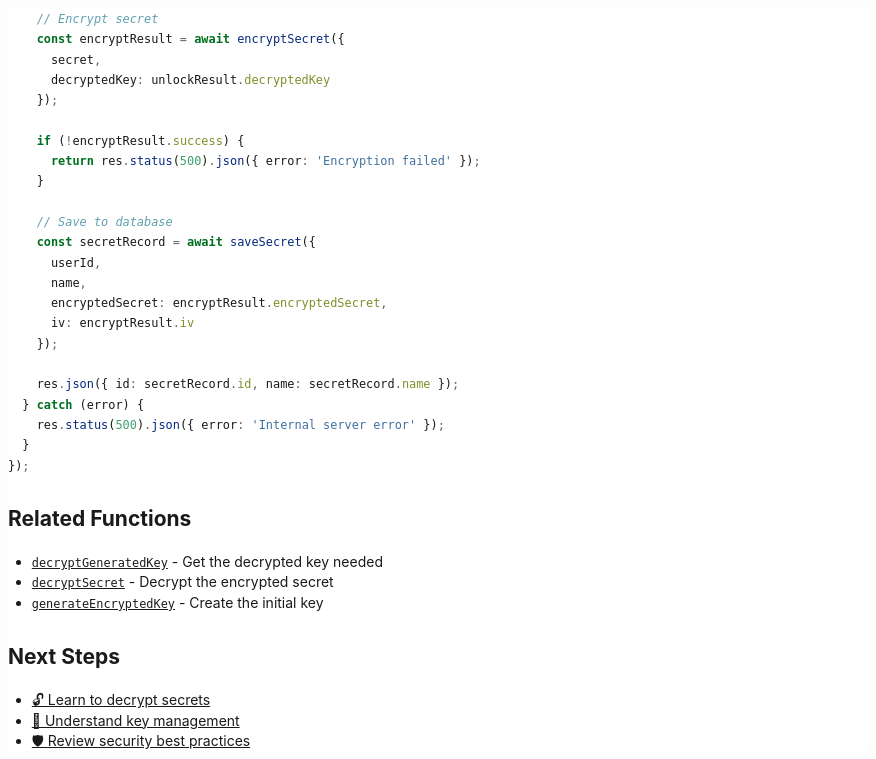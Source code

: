 ```typescript
    // Encrypt secret
    const encryptResult = await encryptSecret({
      secret,
      decryptedKey: unlockResult.decryptedKey
    });
    
    if (!encryptResult.success) {
      return res.status(500).json({ error: 'Encryption failed' });
    }
    
    // Save to database
    const secretRecord = await saveSecret({
      userId,
      name,
      encryptedSecret: encryptResult.encryptedSecret,
      iv: encryptResult.iv
    });
    
    res.json({ id: secretRecord.id, name: secretRecord.name });
  } catch (error) {
    res.status(500).json({ error: 'Internal server error' });
  }
});
```

## Related Functions

- [`decryptGeneratedKey`](decryptGeneratedKey.md) - Get the decrypted key needed
- [`decryptSecret`](decryptSecret.md) - Decrypt the encrypted secret
- [`generateEncryptedKey`](generateEncryptedKey.md) - Create the initial key

## Next Steps

- [🔓 Learn to decrypt secrets](decryptSecret.md)
- [🔑 Understand key management](decryptGeneratedKey.md)
- [🛡️ Review security best practices](/reference/security.md)